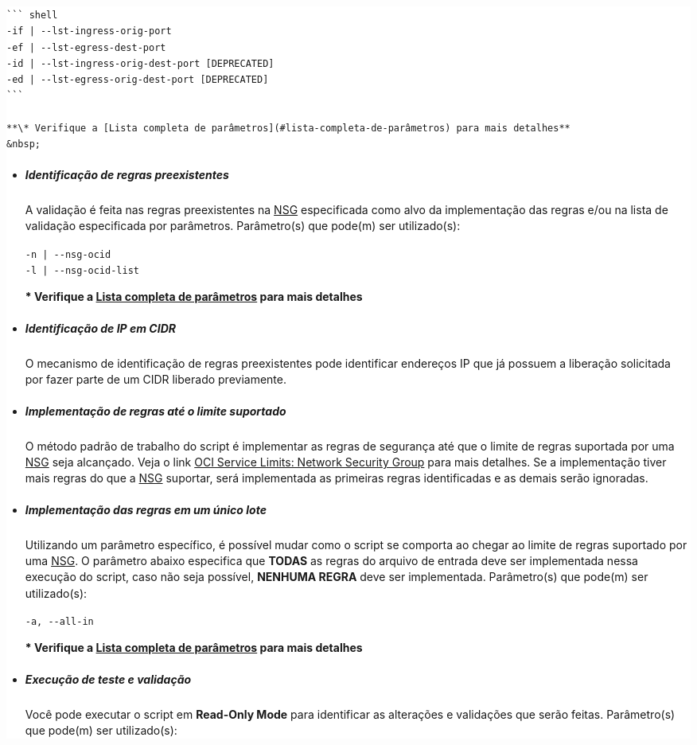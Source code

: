     ``` shell
    -if | --lst-ingress-orig-port
    -ef | --lst-egress-dest-port
    -id | --lst-ingress-orig-dest-port [DEPRECATED]
    -ed | --lst-egress-orig-dest-port [DEPRECATED]
    ```

    **\* Verifique a [Lista completa de parâmetros](#lista-completa-de-parâmetros) para mais detalhes**
    &nbsp;

- ##### Identificação de regras preexistentes

    A validação é feita nas regras preexistentes na [NSG]( . "Network Security Group") especificada como alvo da implementação das regras e/ou na lista de validação especificada por parâmetros.
    Parâmetro(s) que pode(m) ser utilizado(s):

    ``` shell
    -n | --nsg-ocid
    -l | --nsg-ocid-list
    ```

    **\* Verifique a [Lista completa de parâmetros](#lista-completa-de-parâmetros) para mais detalhes**
    &nbsp;

- ##### Identificação de IP em CIDR

    O mecanismo de identificação de regras preexistentes pode identificar endereços IP que já possuem a liberação solicitada por fazer parte de um CIDR liberado previamente.
    &nbsp;

- ##### Implementação de regras até o limite suportado

    O método padrão de trabalho do script é implementar as regras de segurança até que o limite de regras suportada por uma [NSG]( . "Network Security Group") seja alcançado. Veja o link [OCI Service Limits: Network Security Group](https://docs.oracle.com/en-us/iaas/Content/General/Concepts/servicelimits.htm#nsg_limits) para mais detalhes.
    Se a implementação tiver mais regras do que a [NSG]( . "Network Security Group") suportar, será implementada as primeiras regras identificadas e as demais serão ignoradas.
    &nbsp;

- ##### Implementação das regras em um único lote

    Utilizando um parâmetro específico, é possível mudar como o script se comporta ao chegar ao limite de regras suportado por uma [NSG]( . "Network Security Group").
    O parâmetro abaixo especifica que **TODAS** as regras do arquivo de entrada deve ser implementada nessa execução do script, caso não seja possível, **NENHUMA REGRA** deve ser implementada.
    Parâmetro(s) que pode(m) ser utilizado(s):

    ``` shell
    -a, --all-in
    ```

    **\* Verifique a [Lista completa de parâmetros](#lista-completa-de-parâmetros) para mais detalhes**
    &nbsp;

- ##### Execução de teste e validação

    Você pode executar o script em **Read-Only Mode** para identificar as alterações e validações que serão feitas.
    Parâmetro(s) que pode(m) ser utilizado(s):
